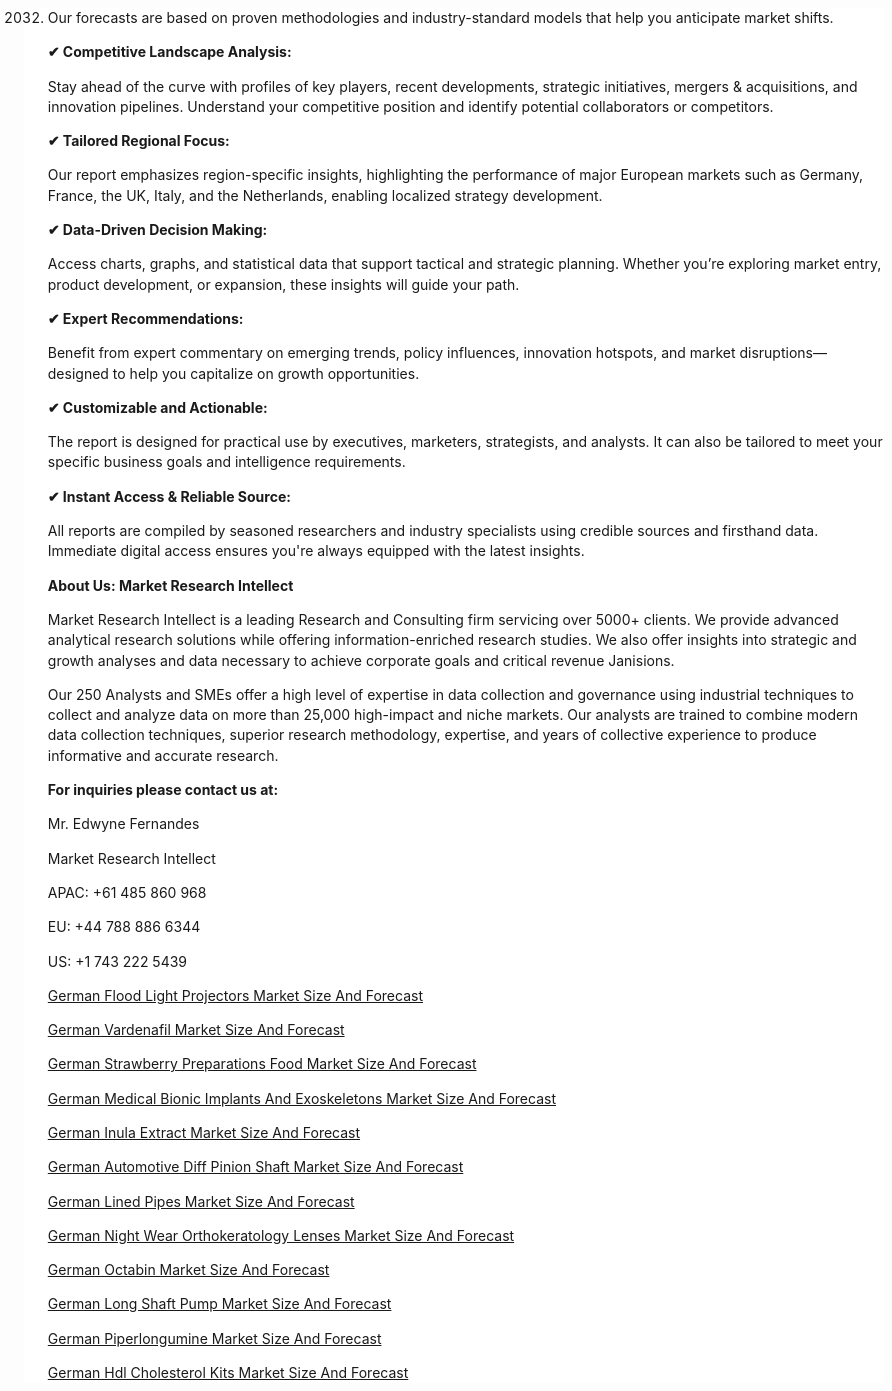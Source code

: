 2032. Our forecasts are based on proven methodologies and industry-standard models that help you anticipate market shifts.</p><p><strong>✔ Competitive Landscape Analysis:</strong></p><p>Stay ahead of the curve with profiles of key players, recent developments, strategic initiatives, mergers &amp; acquisitions, and innovation pipelines. Understand your competitive position and identify potential collaborators or competitors.</p><p><strong>✔ Tailored Regional Focus:</strong></p><p>Our report emphasizes region-specific insights, highlighting the performance of major European markets such as Germany, France, the UK, Italy, and the Netherlands, enabling localized strategy development.</p><p><strong>✔ Data-Driven Decision Making:</strong></p><p>Access charts, graphs, and statistical data that support tactical and strategic planning. Whether you&rsquo;re exploring market entry, product development, or expansion, these insights will guide your path.</p><p><strong>✔ Expert Recommendations:</strong></p><p>Benefit from expert commentary on emerging trends, policy influences, innovation hotspots, and market disruptions&mdash;designed to help you capitalize on growth opportunities.</p><p><strong>✔ Customizable and Actionable:</strong></p><p>The report is designed for practical use by executives, marketers, strategists, and analysts. It can also be tailored to meet your specific business goals and intelligence requirements.</p><p><strong>✔ Instant Access &amp; Reliable Source:</strong></p><p>All reports are compiled by seasoned researchers and industry specialists using credible sources and firsthand data. Immediate digital access ensures you're always equipped with the latest insights.</p><p><strong><span class="font-[700]">About Us: Market Research Intellect</span></strong></p><p><span class="">Market Research Intellect is a leading Research and Consulting firm servicing over 5000+ clients. We provide advanced analytical research solutions while offering information-enriched research studies.&nbsp;</span>We also offer insights into strategic and growth analyses and data necessary to achieve corporate goals and critical revenue Janisions.</p><p><span class="">Our 250 Analysts and SMEs offer a high level of expertise in data collection and governance using industrial techniques to collect and analyze data on more than 25,000 high-impact and niche markets. Our analysts are trained to combine modern data collection techniques, superior research methodology, expertise, and years of collective experience to produce informative and accurate research.</span></p><p><strong>For inquiries please contact us at:</strong></p><p>Mr. Edwyne Fernandes</p><p>Market Research Intellect</p><p>APAC: +61 485 860 968</p><p>EU: +44 788 886 6344</p><p>US: +1 743 222 5439</p><p><a href="https://github.com/Rumay210203/21apr2/blob/main/Flood-Light-Projectors-Market/China-Flood-Light-Projectors-Market.md">German Flood Light Projectors Market Size And Forecast</a></p><p><a href="https://github.com/Rumay210203/21apr3/blob/main/Vardenafil-Market/China-Vardenafil-Market.md">German Vardenafil Market Size And Forecast</a></p><p><a href="https://github.com/Rumay210203/21apr4/blob/main/Strawberry-Preparations-Food-Market/China-Strawberry-Preparations-Food-Market.md">German Strawberry Preparations Food Market Size And Forecast</a></p><p><a href="https://github.com/Rumay210203/21apr5/blob/main/Medical-Bionic-Implants-And-Exoskeletons-Market/China-Medical-Bionic-Implants-And-Exoskeletons-Market.md">German Medical Bionic Implants And Exoskeletons Market Size And Forecast</a></p><p><a href="https://github.com/Rumay210203/22apr2/blob/main/Inula-Extract-Market/China-Inula-Extract-Market.md">German Inula Extract Market Size And Forecast</a></p><p><a href="https://github.com/Rumay210203/22apr/blob/main/Automotive-Diff-Pinion-Shaft-Market/China-Automotive-Diff-Pinion-Shaft-Market.md">German Automotive Diff Pinion Shaft Market Size And Forecast</a></p><p><a href="https://github.com/Rumay210203/22apr3/blob/main/Lined-Pipes-Market/China-Lined-Pipes-Market.md">German Lined Pipes Market Size And Forecast</a></p><p><a href="https://github.com/Rumay210203/22apr4/blob/main/Night-Wear-Orthokeratology-Lenses-Market/China-Night-Wear-Orthokeratology-Lenses-Market.md">German Night Wear Orthokeratology Lenses Market Size And Forecast</a></p><p><a href="https://github.com/Rumay210203/21apr1/blob/main/Octabin-Market/China-Octabin-Market.md">German Octabin Market Size And Forecast</a></p><p><a href="https://github.com/Rumay210203/21apr2/blob/main/Long-Shaft-Pump-Market/China-Long-Shaft-Pump-Market.md">German Long Shaft Pump Market Size And Forecast</a></p><p><a href="https://github.com/Rumay210203/21apr3/blob/main/Piperlongumine-Market/China-Piperlongumine-Market.md">German Piperlongumine Market Size And Forecast</a></p><p><a href="https://github.com/Rumay210203/21apr4/blob/main/Hdl-Cholesterol-Kits-Market/China-Hdl-Cholesterol-Kits-Market.md">German Hdl Cholesterol Kits Market Size And Forecast</a></p>
